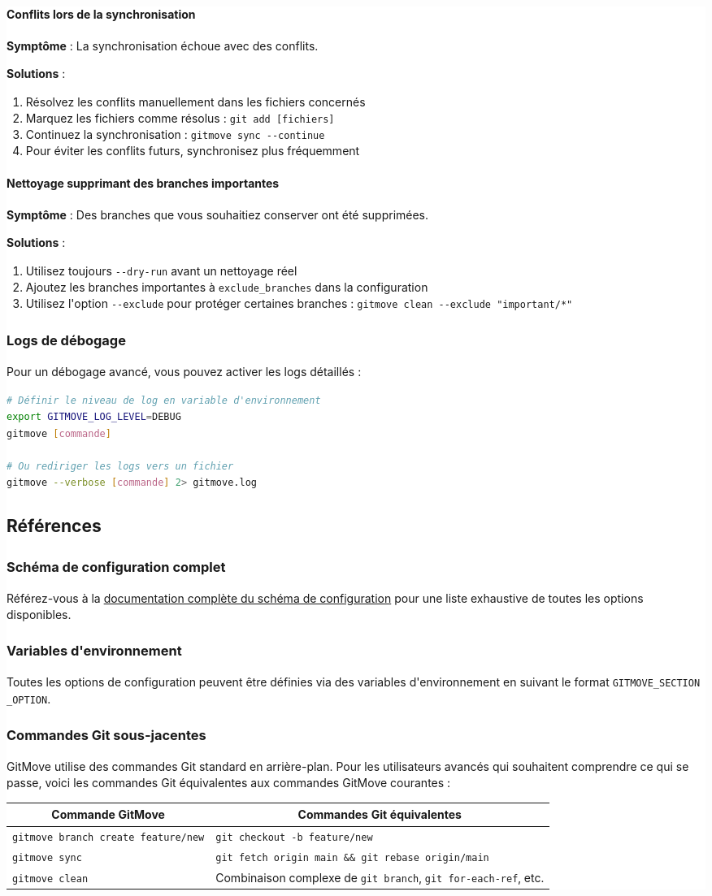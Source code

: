 #### Conflits lors de la synchronisation

**Symptôme** : La synchronisation échoue avec des conflits.

**Solutions** :
1. Résolvez les conflits manuellement dans les fichiers concernés
2. Marquez les fichiers comme résolus : `git add [fichiers]`
3. Continuez la synchronisation : `gitmove sync --continue`
4. Pour éviter les conflits futurs, synchronisez plus fréquemment

#### Nettoyage supprimant des branches importantes

**Symptôme** : Des branches que vous souhaitiez conserver ont été supprimées.

**Solutions** :
1. Utilisez toujours `--dry-run` avant un nettoyage réel
2. Ajoutez les branches importantes à `exclude_branches` dans la configuration
3. Utilisez l'option `--exclude` pour protéger certaines branches : `gitmove clean --exclude "important/*"`

### Logs de débogage

Pour un débogage avancé, vous pouvez activer les logs détaillés :

```bash
# Définir le niveau de log en variable d'environnement
export GITMOVE_LOG_LEVEL=DEBUG
gitmove [commande]

# Ou rediriger les logs vers un fichier
gitmove --verbose [commande] 2> gitmove.log
```

## Références

### Schéma de configuration complet

Référez-vous à la [documentation complète du schéma de configuration](link-to-config-schema) pour une liste exhaustive de toutes les options disponibles.

### Variables d'environnement

Toutes les options de configuration peuvent être définies via des variables d'environnement en suivant le format `GITMOVE_SECTION_OPTION`.

### Commandes Git sous-jacentes

GitMove utilise des commandes Git standard en arrière-plan. Pour les utilisateurs avancés qui souhaitent comprendre ce qui se passe, voici les commandes Git équivalentes aux commandes GitMove courantes :

| Commande GitMove | Commandes Git équivalentes |
|------------------|----------------------------|
| `gitmove branch create feature/new` | `git checkout -b feature/new` |
| `gitmove sync` | `git fetch origin main && git rebase origin/main` |
| `gitmove clean` | Combinaison complexe de `git branch`, `git for-each-ref`, etc. |
